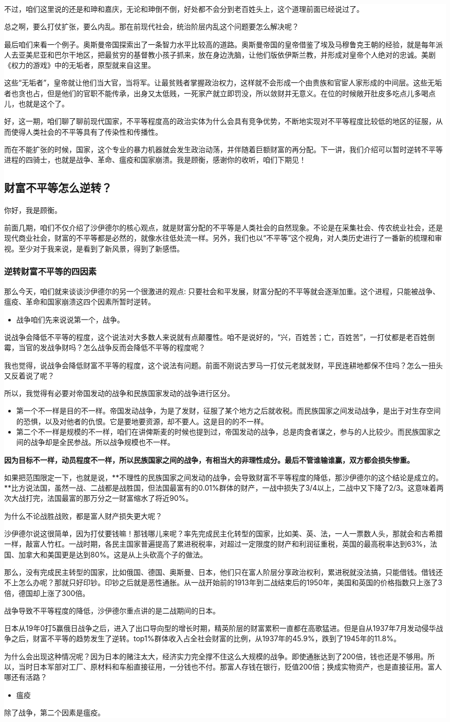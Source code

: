 不过，咱们这里说的还是和珅和嘉庆，无论和珅倒不倒，好处都不会分到老百姓头上，这个道理前面已经说过了。

总之啊，要么打仗扩张，要么内乱。那在前现代社会，统治阶层内乱这个问题要怎么解决呢？

最后咱们来看一个例子。奥斯曼帝国探索出了一条智力水平比较高的道路。奥斯曼帝国的皇帝借鉴了埃及马穆鲁克王朝的经验，就是每年派人去亚美尼亚和巴尔干地区，把最贫穷的基督教小孩子抓来，放在身边洗脑，让他们版依伊斯兰教，并形成对皇帝个人绝对的忠诚。美剧《权力的游戏》中的无垢者，原型就来自这里。

这些“无垢者”，皇帝就让他们当大官，当将军。让最贫贱者掌握政治权力，这样就不会形成一个由贵族和官宦人家形成的中间层。这些无垢者也贪也占，但是他们的官职不能传承，出身又太低贱，一死家产就立即罚没，所以敛财并无意义。在位的时候敞开肚皮多吃点儿多喝点儿，也就是这个了。

好，这一期，咱们聊了聊前现代国家，不平等程度高的政治实体为什么会具有竞争优势，不断地实现对不平等程度比较低的地区的征服，从而使得人类社会的不平等具有了传染性和传播性。

而在不能扩张的时候，国家，这个专业的暴力机器就会发生政治动荡，并伴随着巨额财富的再分配。下一讲，我们介绍可以暂时逆转不平等进程的四骑士，也就是战争、革命、瘟疫和国家崩溃。我是顾衡，感谢你的收听，咱们下期见！

## 财富不平等怎么逆转？

你好，我是顾衡。

前面几期，咱们不仅介绍了沙伊德尔的核心观点，就是财富分配的不平等是人类社会的自然现象。不论是在采集社会、传农统业社会，还是现代商业社会，财富的不平等都是必然的，就像水往低处流一样。另外，我们也以“不平等”这个视角，对人类历史进行了一番新的梳理和审视。至少对于我来说，是看到了新风景，得到了新感悟。

### 逆转财富不平等的四因素

那么今天，咱们就来谈谈沙伊德尔的另一个很激进的观点: 只要社会和平发展，财富分配的不平等就会逐渐加重。这个进程，只能被战争、瘟疫、革命和国家崩溃这四个因素所暂时逆转。

- 战争咱们先来说说第一个，战争。

说战争会降低不平等的程度，这个说法对大多数人来说就有点颠覆性。咱不是说好的，“兴，百姓苦；亡，百姓苦”，一打仗都是老百姓倒霉，当官的发战争财吗？怎么战争反而会降低不平等的程度呢？

我也觉得，说战争会降低财富不平等的程度，这个说法有问题。前面不刚说古罗马一打仗元老就发财，平民连耕地都保不住吗？怎么一扭头又反着说了呢？

所以，我觉得有必要对帝国发动的战争和民族国家发动的战争进行区分。

- 第一个不一样是目的不一样。帝国发动战争，为是了发财，征服了某个地方之后就收税。而民族国家之间发动战争，是出于对生存空间的恐惧，以及对他者的仇恨。它是要地要资源，却不要人。这是目的的不一样。
- 第二个不一样是规模的不一样，咱们在讲俾斯麦的时候也提到过，帝国发动的战争，总是肉食者谋之，参与的人比较少。而民族国家之间的战争却是全民参战。所以战争规模也不一样。

**因为目标不一样，动员程度不一样，所以民族国家之间的战争，有相当大的非理性成分。最后不管谁输谁赢，双方都会损失惨重。**

如果把范围限定一下，也就是说，**不理性的民族国家之间发动的战争，会导致财富不平等程度的降低，那沙伊德尔的这个结论是成立的。**比方说法国，虽然一战、二战都是战胜国，但法国最富有的0.01%群体的财产，一战中损失了3/4以上，二战中又下降了2/3。这意味着两次大战打完，法国最富的那万分之一财富缩水了将近90%。

为什么不论战胜战败，都是富人财产损失更大呢？

沙伊德尔说这很简单，因为打仗要钱嘛！那钱哪儿来呢？率先完成民主化转型的国家，比如美、英、法，一人一票数人头，那就会和古希腊一样，敲富人竹杠。一战时期，各民主国家普遍提高了累进税税率，对超过一定限度的财产和利润征重税，英国的最高税率达到63%，法国、加拿大和美国更是达到80%。这是从上头砍高个子的做法。

那么，没有完成民主转型的国家，比如俄国、德国、奥斯曼、日本，他们只在富人阶层分享政治权利，累进税就没法搞，只能借钱。借钱还不上怎么办呢？那就只好印钞。印钞之后就是恶性通胀。从一战开始前的1913年到二战结束后的1950年，美国和英国的价格指数只上涨了3倍，德国却上涨了300倍。

战争导致不平等程度的降低，沙伊德尔重点讲的是二战期间的日本。

日本从19年0打5赢俄日战争之后，进入了出口导向型的增长时期，精英阶层的财富累积一直都在高歌猛进。但是自从1937年7月发动侵华战争之后，财富不平等的趋势发生了逆转。top1%群体收入占全社会财富的比例，从1937年的45.9%，跌到了1945年的11.8%。

为什么会出现这种情况呢？因为日本的赌注太大，经济实力完全撑不住这么大规模的战争。即使通胀达到了200倍，钱也还是不够用。所以，当时日本军部对工厂、原材料和车船直接征用，一分钱也不付。那富人存钱在银行，贬值200倍；换成实物资产，也是直接征用。富人哪还有活路？

- 瘟疫

除了战争，第二个因素是瘟疫。
